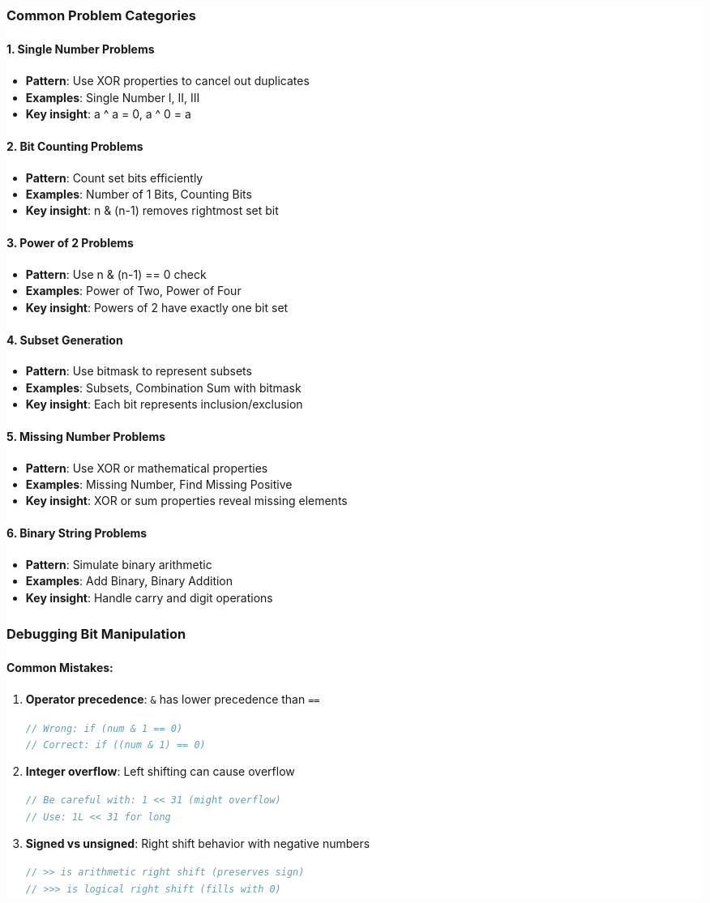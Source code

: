 ### Common Problem Categories

#### 1. **Single Number Problems**
- **Pattern**: Use XOR properties to cancel out duplicates
- **Examples**: Single Number I, II, III
- **Key insight**: a ^ a = 0, a ^ 0 = a

#### 2. **Bit Counting Problems**
- **Pattern**: Count set bits efficiently
- **Examples**: Number of 1 Bits, Counting Bits
- **Key insight**: n & (n-1) removes rightmost set bit

#### 3. **Power of 2 Problems**
- **Pattern**: Use n & (n-1) == 0 check
- **Examples**: Power of Two, Power of Four
- **Key insight**: Powers of 2 have exactly one bit set

#### 4. **Subset Generation**
- **Pattern**: Use bitmask to represent subsets
- **Examples**: Subsets, Combination Sum with bitmask
- **Key insight**: Each bit represents inclusion/exclusion

#### 5. **Missing Number Problems**
- **Pattern**: Use XOR or mathematical properties
- **Examples**: Missing Number, Find Missing Positive
- **Key insight**: XOR or sum properties reveal missing elements

#### 6. **Binary String Problems**
- **Pattern**: Simulate binary arithmetic
- **Examples**: Add Binary, Binary Addition
- **Key insight**: Handle carry and digit operations

### Debugging Bit Manipulation

#### Common Mistakes:
1. **Operator precedence**: `&` has lower precedence than `==`
   ```java
   // Wrong: if (num & 1 == 0)
   // Correct: if ((num & 1) == 0)
   ```

2. **Integer overflow**: Left shifting can cause overflow
   ```java
   // Be careful with: 1 << 31 (might overflow)
   // Use: 1L << 31 for long
   ```

3. **Signed vs unsigned**: Right shift behavior with negative numbers
   ```java
   // >> is arithmetic right shift (preserves sign)
   // >>> is logical right shift (fills with 0)
   ```
